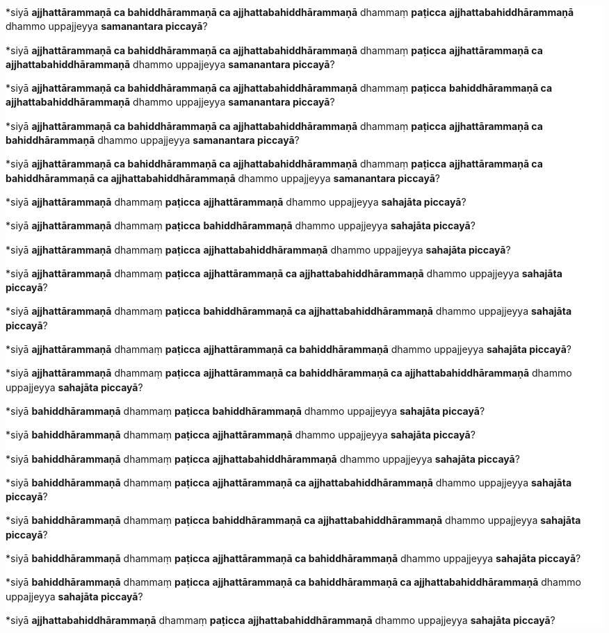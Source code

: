    *siyā **ajjhattārammaṇā ca bahiddhārammaṇā ca ajjhattabahiddhārammaṇā** dhammaṃ **paṭicca** **ajjhattabahiddhārammaṇā** dhammo uppajjeyya **samanantara piccayā**?

   *siyā **ajjhattārammaṇā ca bahiddhārammaṇā ca ajjhattabahiddhārammaṇā** dhammaṃ **paṭicca** **ajjhattārammaṇā ca ajjhattabahiddhārammaṇā** dhammo uppajjeyya **samanantara piccayā**?

   *siyā **ajjhattārammaṇā ca bahiddhārammaṇā ca ajjhattabahiddhārammaṇā** dhammaṃ **paṭicca** **bahiddhārammaṇā ca ajjhattabahiddhārammaṇā** dhammo uppajjeyya **samanantara piccayā**?

   *siyā **ajjhattārammaṇā ca bahiddhārammaṇā ca ajjhattabahiddhārammaṇā** dhammaṃ **paṭicca** **ajjhattārammaṇā ca bahiddhārammaṇā** dhammo uppajjeyya **samanantara piccayā**?

   *siyā **ajjhattārammaṇā ca bahiddhārammaṇā ca ajjhattabahiddhārammaṇā** dhammaṃ **paṭicca** **ajjhattārammaṇā ca bahiddhārammaṇā ca ajjhattabahiddhārammaṇā** dhammo uppajjeyya **samanantara piccayā**?

   *siyā **ajjhattārammaṇā** dhammaṃ **paṭicca** **ajjhattārammaṇā** dhammo uppajjeyya **sahajāta piccayā**?

   *siyā **ajjhattārammaṇā** dhammaṃ **paṭicca** **bahiddhārammaṇā** dhammo uppajjeyya **sahajāta piccayā**?

   *siyā **ajjhattārammaṇā** dhammaṃ **paṭicca** **ajjhattabahiddhārammaṇā** dhammo uppajjeyya **sahajāta piccayā**?

   *siyā **ajjhattārammaṇā** dhammaṃ **paṭicca** **ajjhattārammaṇā ca ajjhattabahiddhārammaṇā** dhammo uppajjeyya **sahajāta piccayā**?

   *siyā **ajjhattārammaṇā** dhammaṃ **paṭicca** **bahiddhārammaṇā ca ajjhattabahiddhārammaṇā** dhammo uppajjeyya **sahajāta piccayā**?

   *siyā **ajjhattārammaṇā** dhammaṃ **paṭicca** **ajjhattārammaṇā ca bahiddhārammaṇā** dhammo uppajjeyya **sahajāta piccayā**?

   *siyā **ajjhattārammaṇā** dhammaṃ **paṭicca** **ajjhattārammaṇā ca bahiddhārammaṇā ca ajjhattabahiddhārammaṇā** dhammo uppajjeyya **sahajāta piccayā**?

   *siyā **bahiddhārammaṇā** dhammaṃ **paṭicca** **bahiddhārammaṇā** dhammo uppajjeyya **sahajāta piccayā**?

   *siyā **bahiddhārammaṇā** dhammaṃ **paṭicca** **ajjhattārammaṇā** dhammo uppajjeyya **sahajāta piccayā**?

   *siyā **bahiddhārammaṇā** dhammaṃ **paṭicca** **ajjhattabahiddhārammaṇā** dhammo uppajjeyya **sahajāta piccayā**?

   *siyā **bahiddhārammaṇā** dhammaṃ **paṭicca** **ajjhattārammaṇā ca ajjhattabahiddhārammaṇā** dhammo uppajjeyya **sahajāta piccayā**?

   *siyā **bahiddhārammaṇā** dhammaṃ **paṭicca** **bahiddhārammaṇā ca ajjhattabahiddhārammaṇā** dhammo uppajjeyya **sahajāta piccayā**?

   *siyā **bahiddhārammaṇā** dhammaṃ **paṭicca** **ajjhattārammaṇā ca bahiddhārammaṇā** dhammo uppajjeyya **sahajāta piccayā**?

   *siyā **bahiddhārammaṇā** dhammaṃ **paṭicca** **ajjhattārammaṇā ca bahiddhārammaṇā ca ajjhattabahiddhārammaṇā** dhammo uppajjeyya **sahajāta piccayā**?

   *siyā **ajjhattabahiddhārammaṇā** dhammaṃ **paṭicca** **ajjhattabahiddhārammaṇā** dhammo uppajjeyya **sahajāta piccayā**?
